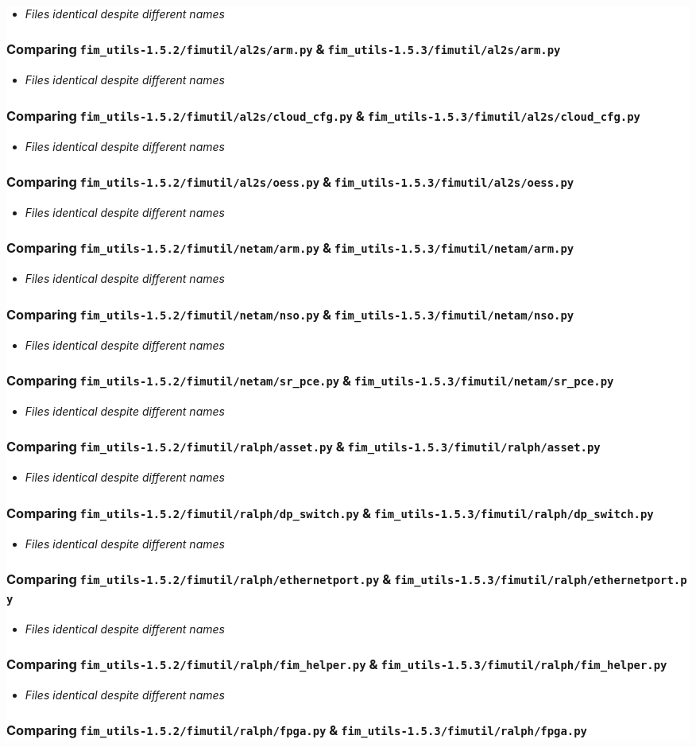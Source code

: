  * *Files identical despite different names*

### Comparing `fim_utils-1.5.2/fimutil/al2s/arm.py` & `fim_utils-1.5.3/fimutil/al2s/arm.py`

 * *Files identical despite different names*

### Comparing `fim_utils-1.5.2/fimutil/al2s/cloud_cfg.py` & `fim_utils-1.5.3/fimutil/al2s/cloud_cfg.py`

 * *Files identical despite different names*

### Comparing `fim_utils-1.5.2/fimutil/al2s/oess.py` & `fim_utils-1.5.3/fimutil/al2s/oess.py`

 * *Files identical despite different names*

### Comparing `fim_utils-1.5.2/fimutil/netam/arm.py` & `fim_utils-1.5.3/fimutil/netam/arm.py`

 * *Files identical despite different names*

### Comparing `fim_utils-1.5.2/fimutil/netam/nso.py` & `fim_utils-1.5.3/fimutil/netam/nso.py`

 * *Files identical despite different names*

### Comparing `fim_utils-1.5.2/fimutil/netam/sr_pce.py` & `fim_utils-1.5.3/fimutil/netam/sr_pce.py`

 * *Files identical despite different names*

### Comparing `fim_utils-1.5.2/fimutil/ralph/asset.py` & `fim_utils-1.5.3/fimutil/ralph/asset.py`

 * *Files identical despite different names*

### Comparing `fim_utils-1.5.2/fimutil/ralph/dp_switch.py` & `fim_utils-1.5.3/fimutil/ralph/dp_switch.py`

 * *Files identical despite different names*

### Comparing `fim_utils-1.5.2/fimutil/ralph/ethernetport.py` & `fim_utils-1.5.3/fimutil/ralph/ethernetport.py`

 * *Files identical despite different names*

### Comparing `fim_utils-1.5.2/fimutil/ralph/fim_helper.py` & `fim_utils-1.5.3/fimutil/ralph/fim_helper.py`

 * *Files identical despite different names*

### Comparing `fim_utils-1.5.2/fimutil/ralph/fpga.py` & `fim_utils-1.5.3/fimutil/ralph/fpga.py`
